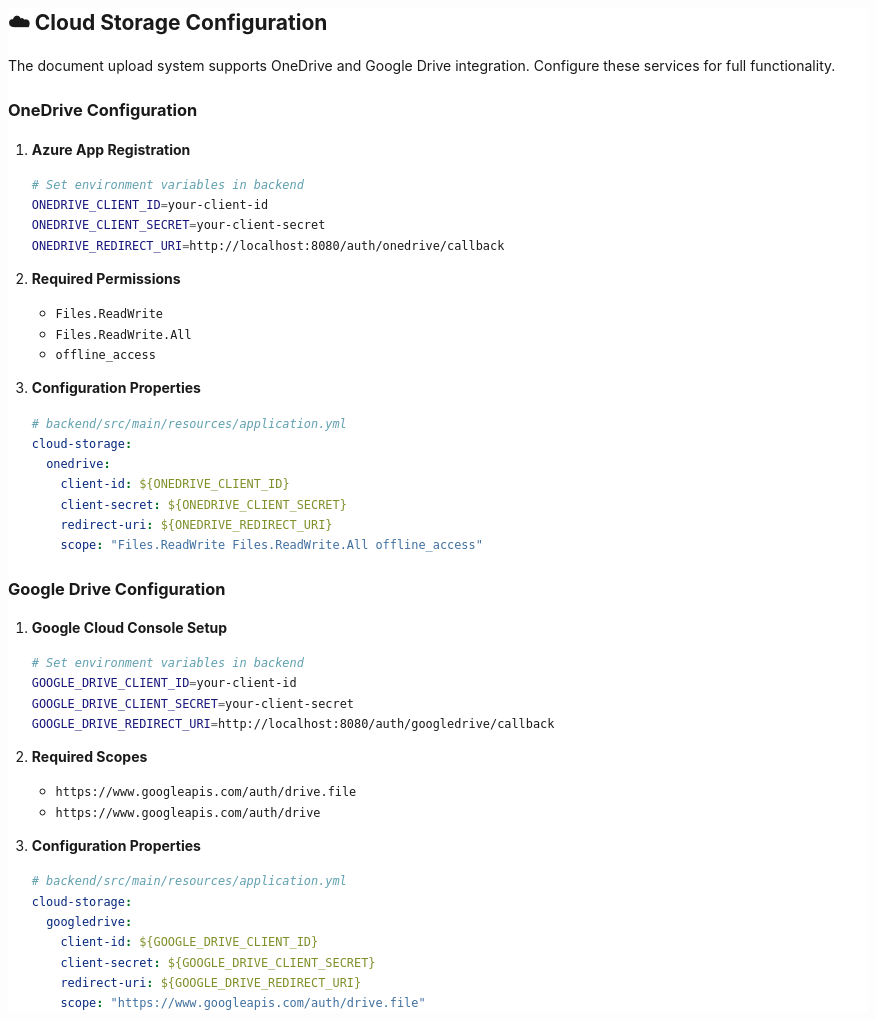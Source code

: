## ☁️ Cloud Storage Configuration

The document upload system supports OneDrive and Google Drive integration. Configure these services for full functionality.

### OneDrive Configuration

1. **Azure App Registration**
   ```bash
   # Set environment variables in backend
   ONEDRIVE_CLIENT_ID=your-client-id
   ONEDRIVE_CLIENT_SECRET=your-client-secret
   ONEDRIVE_REDIRECT_URI=http://localhost:8080/auth/onedrive/callback
   ```

2. **Required Permissions**
   - `Files.ReadWrite`
   - `Files.ReadWrite.All`
   - `offline_access`

3. **Configuration Properties**
   ```yaml
   # backend/src/main/resources/application.yml
   cloud-storage:
     onedrive:
       client-id: ${ONEDRIVE_CLIENT_ID}
       client-secret: ${ONEDRIVE_CLIENT_SECRET}
       redirect-uri: ${ONEDRIVE_REDIRECT_URI}
       scope: "Files.ReadWrite Files.ReadWrite.All offline_access"
   ```

### Google Drive Configuration

1. **Google Cloud Console Setup**
   ```bash
   # Set environment variables in backend
   GOOGLE_DRIVE_CLIENT_ID=your-client-id
   GOOGLE_DRIVE_CLIENT_SECRET=your-client-secret
   GOOGLE_DRIVE_REDIRECT_URI=http://localhost:8080/auth/googledrive/callback
   ```

2. **Required Scopes**
   - `https://www.googleapis.com/auth/drive.file`
   - `https://www.googleapis.com/auth/drive`

3. **Configuration Properties**
   ```yaml
   # backend/src/main/resources/application.yml
   cloud-storage:
     googledrive:
       client-id: ${GOOGLE_DRIVE_CLIENT_ID}
       client-secret: ${GOOGLE_DRIVE_CLIENT_SECRET}
       redirect-uri: ${GOOGLE_DRIVE_REDIRECT_URI}
       scope: "https://www.googleapis.com/auth/drive.file"
   ```
